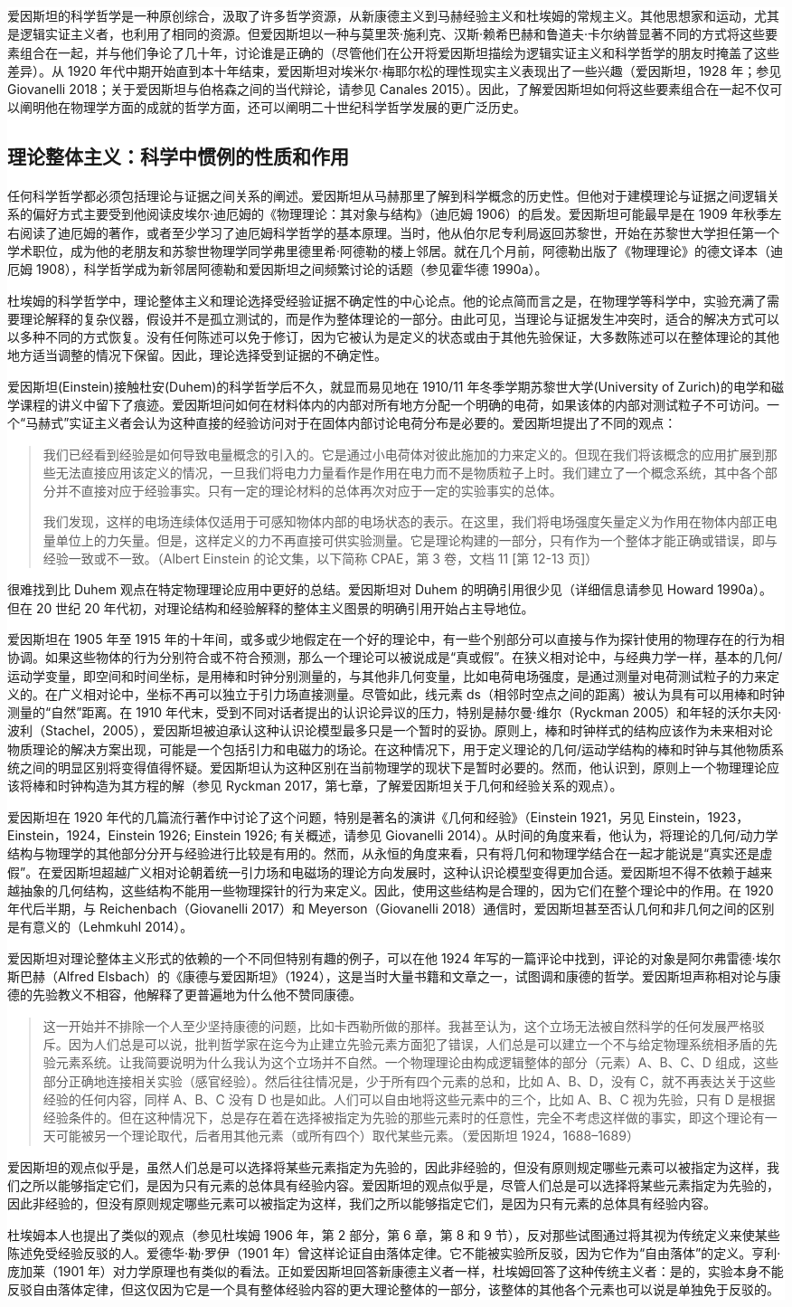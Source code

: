 爱因斯坦的科学哲学是一种原创综合，汲取了许多哲学资源，从新康德主义到马赫经验主义和杜埃姆的常规主义。其他思想家和运动，尤其是逻辑实证主义者，也利用了相同的资源。但爱因斯坦以一种与莫里茨·施利克、汉斯·赖希巴赫和鲁道夫·卡尔纳普显著不同的方式将这些要素组合在一起，并与他们争论了几十年，讨论谁是正确的（尽管他们在公开将爱因斯坦描绘为逻辑实证主义和科学哲学的朋友时掩盖了这些差异）。从 1920 年代中期开始直到本十年结束，爱因斯坦对埃米尔·梅耶尔松的理性现实主义表现出了一些兴趣（爱因斯坦，1928 年；参见 Giovanelli 2018；关于爱因斯坦与伯格森之间的当代辩论，请参见 Canales 2015）。因此，了解爱因斯坦如何将这些要素组合在一起不仅可以阐明他在物理学方面的成就的哲学方面，还可以阐明二十世纪科学哲学发展的更广泛历史。

## 理论整体主义：科学中惯例的性质和作用

任何科学哲学都必须包括理论与证据之间关系的阐述。爱因斯坦从马赫那里了解到科学概念的历史性。但他对于建模理论与证据之间逻辑关系的偏好方式主要受到他阅读皮埃尔·迪厄姆的《物理理论：其对象与结构》（迪厄姆 1906）的启发。爱因斯坦可能最早是在 1909 年秋季左右阅读了迪厄姆的著作，或者至少学习了迪厄姆科学哲学的基本原理。当时，他从伯尔尼专利局返回苏黎世，开始在苏黎世大学担任第一个学术职位，成为他的老朋友和苏黎世物理学同学弗里德里希·阿德勒的楼上邻居。就在几个月前，阿德勒出版了《物理理论》的德文译本（迪厄姆 1908），科学哲学成为新邻居阿德勒和爱因斯坦之间频繁讨论的话题（参见霍华德 1990a）。

杜埃姆的科学哲学中，理论整体主义和理论选择受经验证据不确定性的中心论点。他的论点简而言之是，在物理学等科学中，实验充满了需要理论解释的复杂仪器，假设并不是孤立测试的，而是作为整体理论的一部分。由此可见，当理论与证据发生冲突时，适合的解决方式可以以多种不同的方式恢复。没有任何陈述可以免于修订，因为它被认为是定义的状态或由于其他先验保证，大多数陈述可以在整体理论的其他地方适当调整的情况下保留。因此，理论选择受到证据的不确定性。

爱因斯坦(Einstein)接触杜安(Duhem)的科学哲学后不久，就显而易见地在 1910/11 年冬季学期苏黎世大学(University of Zurich)的电学和磁学课程的讲义中留下了痕迹。爱因斯坦问如何在材料体内的内部对所有地方分配一个明确的电荷，如果该体的内部对测试粒子不可访问。一个“马赫式”实证主义者会认为这种直接的经验访问对于在固体内部讨论电荷分布是必要的。爱因斯坦提出了不同的观点：

> 我们已经看到经验是如何导致电量概念的引入的。它是通过小电荷体对彼此施加的力来定义的。但现在我们将该概念的应用扩展到那些无法直接应用该定义的情况，一旦我们将电力力量看作是作用在电力而不是物质粒子上时。我们建立了一个概念系统，其中各个部分并不直接对应于经验事实。只有一定的理论材料的总体再次对应于一定的实验事实的总体。
>
> 我们发现，这样的电场连续体仅适用于可感知物体内部的电场状态的表示。在这里，我们将电场强度矢量定义为作用在物体内部正电量单位上的力矢量。但是，这样定义的力不再直接可供实验测量。它是理论构建的一部分，只有作为一个整体才能正确或错误，即与经验一致或不一致。（Albert Einstein 的论文集，以下简称 CPAE，第 3 卷，文档 11 [第 12-13 页]）

很难找到比 Duhem 观点在特定物理理论应用中更好的总结。爱因斯坦对 Duhem 的明确引用很少见（详细信息请参见 Howard 1990a）。但在 20 世纪 20 年代初，对理论结构和经验解释的整体主义图景的明确引用开始占主导地位。

爱因斯坦在 1905 年至 1915 年的十年间，或多或少地假定在一个好的理论中，有一些个别部分可以直接与作为探针使用的物理存在的行为相协调。如果这些物体的行为分别符合或不符合预测，那么一个理论可以被说成是“真或假”。在狭义相对论中，与经典力学一样，基本的几何/运动学变量，即空间和时间坐标，是用棒和时钟分别测量的，与其他非几何变量，比如电荷电场强度，是通过测量对电荷测试粒子的力来定义的。在广义相对论中，坐标不再可以独立于引力场直接测量。尽管如此，线元素 ds（相邻时空点之间的距离）被认为具有可以用棒和时钟测量的“自然”距离。在 1910 年代末，受到不同对话者提出的认识论异议的压力，特别是赫尔曼·维尔（Ryckman 2005）和年轻的沃尔夫冈·波利（Stachel，2005），爱因斯坦被迫承认这种认识论模型最多只是一个暂时的妥协。原则上，棒和时钟样式的结构应该作为未来相对论物质理论的解决方案出现，可能是一个包括引力和电磁力的场论。在这种情况下，用于定义理论的几何/运动学结构的棒和时钟与其他物质系统之间的明显区别将变得值得怀疑。爱因斯坦认为这种区别在当前物理学的现状下是暂时必要的。然而，他认识到，原则上一个物理理论应该将棒和时钟构造为其方程的解（参见 Ryckman 2017，第七章，了解爱因斯坦关于几何和经验关系的观点）。

爱因斯坦在 1920 年代的几篇流行著作中讨论了这个问题，特别是著名的演讲《几何和经验》（Einstein 1921，另见 Einstein，1923，Einstein，1924，Einstein 1926; Einstein 1926; 有关概述，请参见 Giovanelli 2014）。从时间的角度来看，他认为，将理论的几何/动力学结构与物理学的其他部分分开与经验进行比较是有用的。然而，从永恒的角度来看，只有将几何和物理学结合在一起才能说是“真实还是虚假”。在爱因斯坦超越广义相对论朝着统一引力场和电磁场的理论方向发展时，这种认识论模型变得更加合适。爱因斯坦不得不依赖于越来越抽象的几何结构，这些结构不能用一些物理探针的行为来定义。因此，使用这些结构是合理的，因为它们在整个理论中的作用。在 1920 年代后半期，与 Reichenbach（Giovanelli 2017）和 Meyerson（Giovanelli 2018）通信时，爱因斯坦甚至否认几何和非几何之间的区别是有意义的（Lehmkuhl 2014）。

爱因斯坦对理论整体主义形式的依赖的一个不同但特别有趣的例子，可以在他 1924 年写的一篇评论中找到，评论的对象是阿尔弗雷德·埃尔斯巴赫（Alfred Elsbach）的《康德与爱因斯坦》（1924），这是当时大量书籍和文章之一，试图调和康德的哲学。爱因斯坦声称相对论与康德的先验教义不相容，他解释了更普遍地为什么他不赞同康德。

> 这一开始并不排除一个人至少坚持康德的问题，比如卡西勒所做的那样。我甚至认为，这个立场无法被自然科学的任何发展严格驳斥。因为人们总是可以说，批判哲学家在迄今为止建立先验元素方面犯了错误，人们总是可以建立一个不与给定物理系统相矛盾的先验元素系统。让我简要说明为什么我认为这个立场并不自然。一个物理理论由构成逻辑整体的部分（元素）A、B、C、D 组成，这些部分正确地连接相关实验（感官经验）。然后往往情况是，少于所有四个元素的总和，比如 A、B、D，没有 C，就不再表达关于这些经验的任何内容，同样 A、B、C 没有 D 也是如此。人们可以自由地将这些元素中的三个，比如 A、B、C 视为先验，只有 D 是根据经验条件的。但在这种情况下，总是存在着在选择被指定为先验的那些元素时的任意性，完全不考虑这样做的事实，即这个理论有一天可能被另一个理论取代，后者用其他元素（或所有四个）取代某些元素。（爱因斯坦 1924，1688–1689）

爱因斯坦的观点似乎是，虽然人们总是可以选择将某些元素指定为先验的，因此非经验的，但没有原则规定哪些元素可以被指定为这样，我们之所以能够指定它们，是因为只有元素的总体具有经验内容。爱因斯坦的观点似乎是，尽管人们总是可以选择将某些元素指定为先验的，因此非经验的，但没有原则规定哪些元素可以被指定为这样，我们之所以能够指定它们，是因为只有元素的总体具有经验内容。

杜埃姆本人也提出了类似的观点（参见杜埃姆 1906 年，第 2 部分，第 6 章，第 8 和 9 节），反对那些试图通过将其视为传统定义来使某些陈述免受经验反驳的人。爱德华·勒·罗伊（1901 年）曾这样论证自由落体定律。它不能被实验所反驳，因为它作为“自由落体”的定义。亨利·庞加莱（1901 年）对力学原理也有类似的看法。正如爱因斯坦回答新康德主义者一样，杜埃姆回答了这种传统主义者：是的，实验本身不能反驳自由落体定律，但这仅因为它是一个具有整体经验内容的更大理论整体的一部分，该整体的其他各个元素也可以说是单独免于反驳的。
